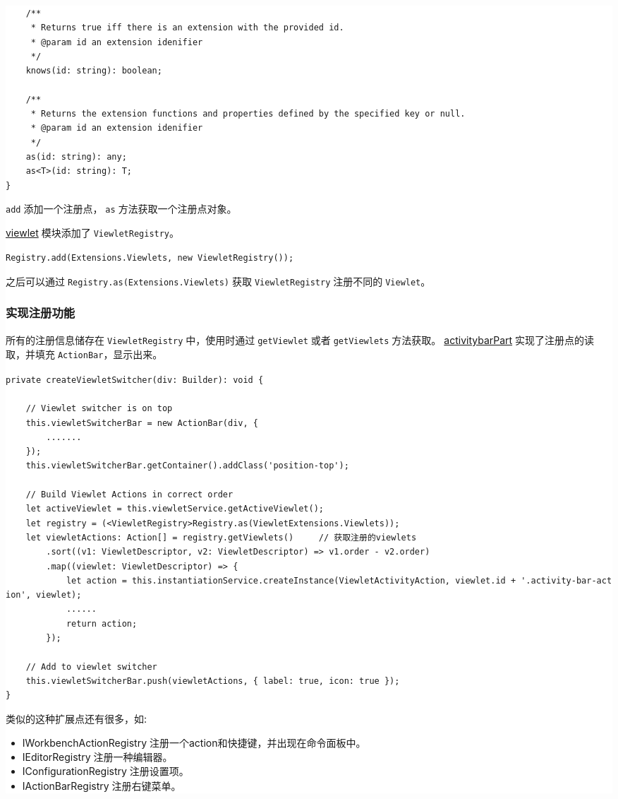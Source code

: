 		/**
		 * Returns true iff there is an extension with the provided id.
		 * @param id an extension idenifier
		 */
		knows(id: string): boolean;
	
		/**
		 * Returns the extension functions and properties defined by the specified key or null.
		 * @param id an extension idenifier
		 */
		as(id: string): any;
		as<T>(id: string): T;
	}

`add` 添加一个注册点， `as` 方法获取一个注册点对象。

[viewlet](https://github.com/Microsoft/vscode/blob/master/src/vs/workbench/browser/viewlet.ts) 模块添加了 `ViewletRegistry`。

	Registry.add(Extensions.Viewlets, new ViewletRegistry());

之后可以通过 `Registry.as(Extensions.Viewlets)` 获取 `ViewletRegistry` 注册不同的 `Viewlet`。

### 实现注册功能

所有的注册信息储存在 `ViewletRegistry` 中，使用时通过 `getViewlet` 或者 `getViewlets` 方法获取。 [activitybarPart](https://github.com/Microsoft/vscode/blob/master/src/vs/workbench/browser/parts/activitybar/activitybarPart.ts) 实现了注册点的读取，并填充 `ActionBar`，显示出来。

	private createViewletSwitcher(div: Builder): void {

		// Viewlet switcher is on top
		this.viewletSwitcherBar = new ActionBar(div, {
			.......
		});
		this.viewletSwitcherBar.getContainer().addClass('position-top');

		// Build Viewlet Actions in correct order
		let activeViewlet = this.viewletService.getActiveViewlet();
		let registry = (<ViewletRegistry>Registry.as(ViewletExtensions.Viewlets));
		let viewletActions: Action[] = registry.getViewlets()     // 获取注册的viewlets
			.sort((v1: ViewletDescriptor, v2: ViewletDescriptor) => v1.order - v2.order)
			.map((viewlet: ViewletDescriptor) => {
				let action = this.instantiationService.createInstance(ViewletActivityAction, viewlet.id + '.activity-bar-action', viewlet);
				......
				return action;
			});

		// Add to viewlet switcher
		this.viewletSwitcherBar.push(viewletActions, { label: true, icon: true });
	}

类似的这种扩展点还有很多，如:
- IWorkbenchActionRegistry 注册一个action和快捷键，并出现在命令面板中。
- IEditorRegistry 注册一种编辑器。
- IConfigurationRegistry 注册设置项。
- IActionBarRegistry 注册右键菜单。
